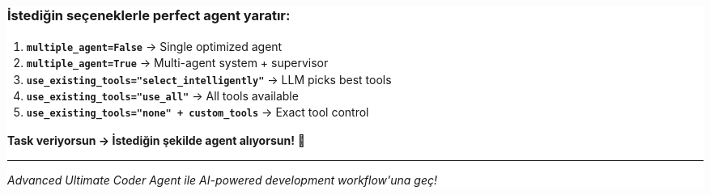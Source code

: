### **İstediğin seçeneklerle perfect agent yaratır:**

1. **`multiple_agent=False`** → Single optimized agent
2. **`multiple_agent=True`** → Multi-agent system + supervisor  
3. **`use_existing_tools="select_intelligently"`** → LLM picks best tools
4. **`use_existing_tools="use_all"`** → All tools available
5. **`use_existing_tools="none" + custom_tools`** → Exact tool control

**Task veriyorsun → İstediğin şekilde agent alıyorsun!** 🚀

---

*Advanced Ultimate Coder Agent ile AI-powered development workflow'una geç!*